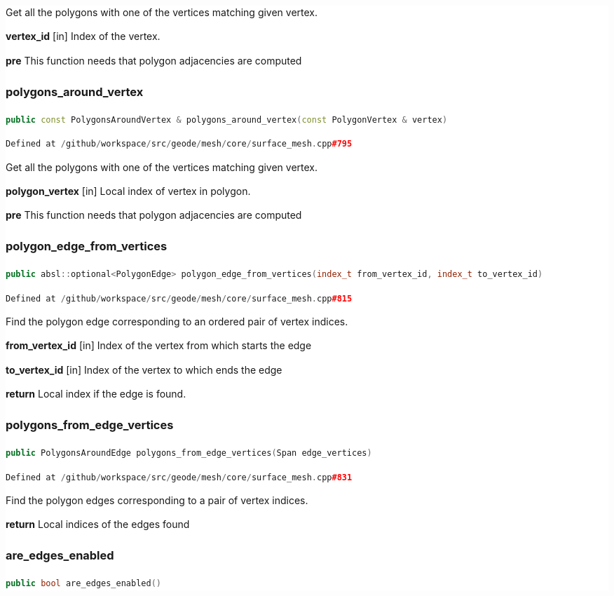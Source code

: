  Get all the polygons with one of the vertices matching given vertex.

**vertex_id** [in] Index of the vertex.

**pre** This function needs that polygon adjacencies are computed

### polygons_around_vertex

```cpp
public const PolygonsAroundVertex & polygons_around_vertex(const PolygonVertex & vertex)
```

```cpp
Defined at /github/workspace/src/geode/mesh/core/surface_mesh.cpp#795
```

 Get all the polygons with one of the vertices matching given vertex.

**polygon_vertex** [in] Local index of vertex in polygon.

**pre** This function needs that polygon adjacencies are computed

### polygon_edge_from_vertices

```cpp
public absl::optional<PolygonEdge> polygon_edge_from_vertices(index_t from_vertex_id, index_t to_vertex_id)
```

```cpp
Defined at /github/workspace/src/geode/mesh/core/surface_mesh.cpp#815
```

 Find the polygon edge corresponding to an ordered pair of vertex indices.

**from_vertex_id** [in] Index of the vertex from which starts the edge

**to_vertex_id** [in] Index of the vertex to which ends the edge

**return** Local index if the edge is found.

### polygons_from_edge_vertices

```cpp
public PolygonsAroundEdge polygons_from_edge_vertices(Span edge_vertices)
```

```cpp
Defined at /github/workspace/src/geode/mesh/core/surface_mesh.cpp#831
```

 Find the polygon edges corresponding to a pair of vertex indices.

**return** Local indices of the edges found

### are_edges_enabled

```cpp
public bool are_edges_enabled()
```
